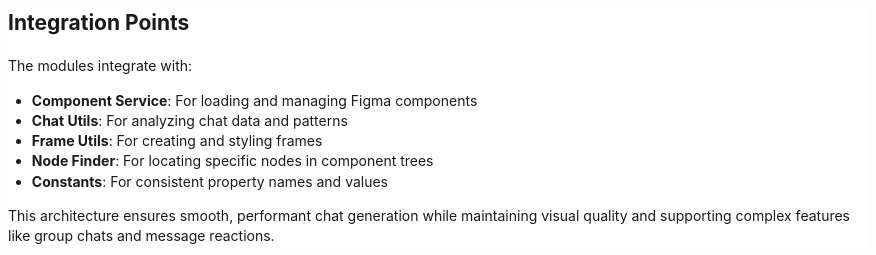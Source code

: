 ## Integration Points

The modules integrate with:

- **Component Service**: For loading and managing Figma components
- **Chat Utils**: For analyzing chat data and patterns
- **Frame Utils**: For creating and styling frames
- **Node Finder**: For locating specific nodes in component trees
- **Constants**: For consistent property names and values

This architecture ensures smooth, performant chat generation while maintaining visual quality and supporting complex features like group chats and message reactions.
